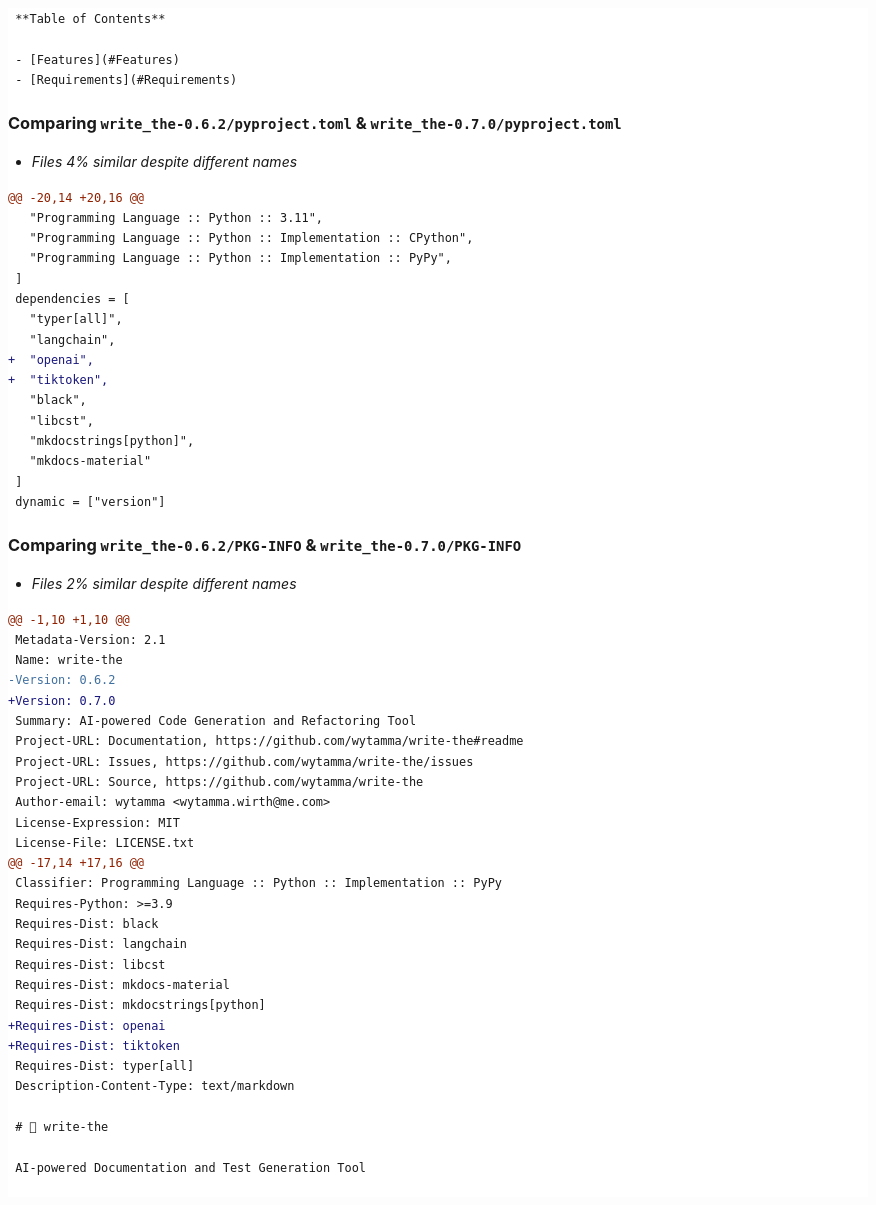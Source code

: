 ```diff
 **Table of Contents**
 
 - [Features](#Features)
 - [Requirements](#Requirements)
```

### Comparing `write_the-0.6.2/pyproject.toml` & `write_the-0.7.0/pyproject.toml`

 * *Files 4% similar despite different names*

```diff
@@ -20,14 +20,16 @@
   "Programming Language :: Python :: 3.11",
   "Programming Language :: Python :: Implementation :: CPython",
   "Programming Language :: Python :: Implementation :: PyPy",
 ]
 dependencies = [
   "typer[all]",
   "langchain",
+  "openai",
+  "tiktoken",
   "black",
   "libcst",
   "mkdocstrings[python]",
   "mkdocs-material"
 ]
 dynamic = ["version"]
```

### Comparing `write_the-0.6.2/PKG-INFO` & `write_the-0.7.0/PKG-INFO`

 * *Files 2% similar despite different names*

```diff
@@ -1,10 +1,10 @@
 Metadata-Version: 2.1
 Name: write-the
-Version: 0.6.2
+Version: 0.7.0
 Summary: AI-powered Code Generation and Refactoring Tool
 Project-URL: Documentation, https://github.com/wytamma/write-the#readme
 Project-URL: Issues, https://github.com/wytamma/write-the/issues
 Project-URL: Source, https://github.com/wytamma/write-the
 Author-email: wytamma <wytamma.wirth@me.com>
 License-Expression: MIT
 License-File: LICENSE.txt
@@ -17,14 +17,16 @@
 Classifier: Programming Language :: Python :: Implementation :: PyPy
 Requires-Python: >=3.9
 Requires-Dist: black
 Requires-Dist: langchain
 Requires-Dist: libcst
 Requires-Dist: mkdocs-material
 Requires-Dist: mkdocstrings[python]
+Requires-Dist: openai
+Requires-Dist: tiktoken
 Requires-Dist: typer[all]
 Description-Content-Type: text/markdown
 
 # 🤖 write-the
 
 AI-powered Documentation and Test Generation Tool
 
```